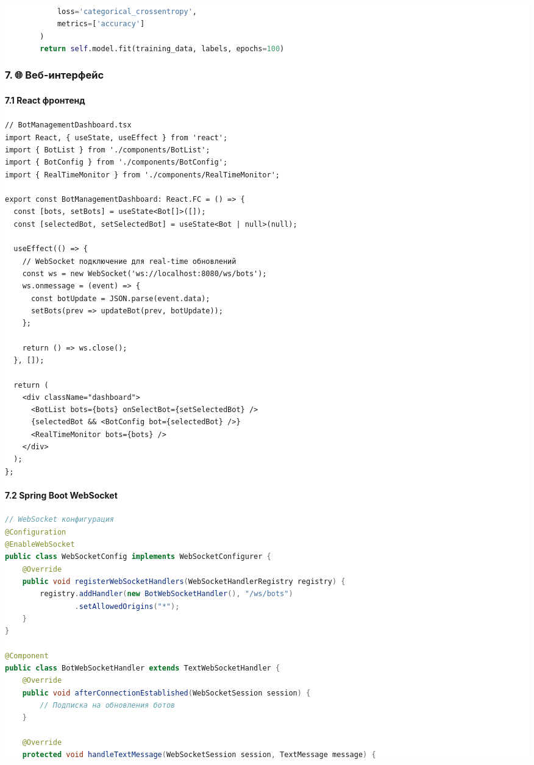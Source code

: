 ```python
            loss='categorical_crossentropy',
            metrics=['accuracy']
        )
        return self.model.fit(training_data, labels, epochs=100)
```

### 7. 🌐 Веб-интерфейс

#### 7.1 React фронтенд
```tsx
// BotManagementDashboard.tsx
import React, { useState, useEffect } from 'react';
import { BotList } from './components/BotList';
import { BotConfig } from './components/BotConfig';
import { RealTimeMonitor } from './components/RealTimeMonitor';

export const BotManagementDashboard: React.FC = () => {
  const [bots, setBots] = useState<Bot[]>([]);
  const [selectedBot, setSelectedBot] = useState<Bot | null>(null);

  useEffect(() => {
    // WebSocket подключение для real-time обновлений
    const ws = new WebSocket('ws://localhost:8080/ws/bots');
    ws.onmessage = (event) => {
      const botUpdate = JSON.parse(event.data);
      setBots(prev => updateBot(prev, botUpdate));
    };
    
    return () => ws.close();
  }, []);

  return (
    <div className="dashboard">
      <BotList bots={bots} onSelectBot={setSelectedBot} />
      {selectedBot && <BotConfig bot={selectedBot} />}
      <RealTimeMonitor bots={bots} />
    </div>
  );
};
```

#### 7.2 Spring Boot WebSocket
```java
// WebSocket конфигурация
@Configuration
@EnableWebSocket
public class WebSocketConfig implements WebSocketConfigurer {
    @Override
    public void registerWebSocketHandlers(WebSocketHandlerRegistry registry) {
        registry.addHandler(new BotWebSocketHandler(), "/ws/bots")
                .setAllowedOrigins("*");
    }
}

@Component
public class BotWebSocketHandler extends TextWebSocketHandler {
    @Override
    public void afterConnectionEstablished(WebSocketSession session) {
        // Подписка на обновления ботов
    }
    
    @Override
    protected void handleTextMessage(WebSocketSession session, TextMessage message) {
```